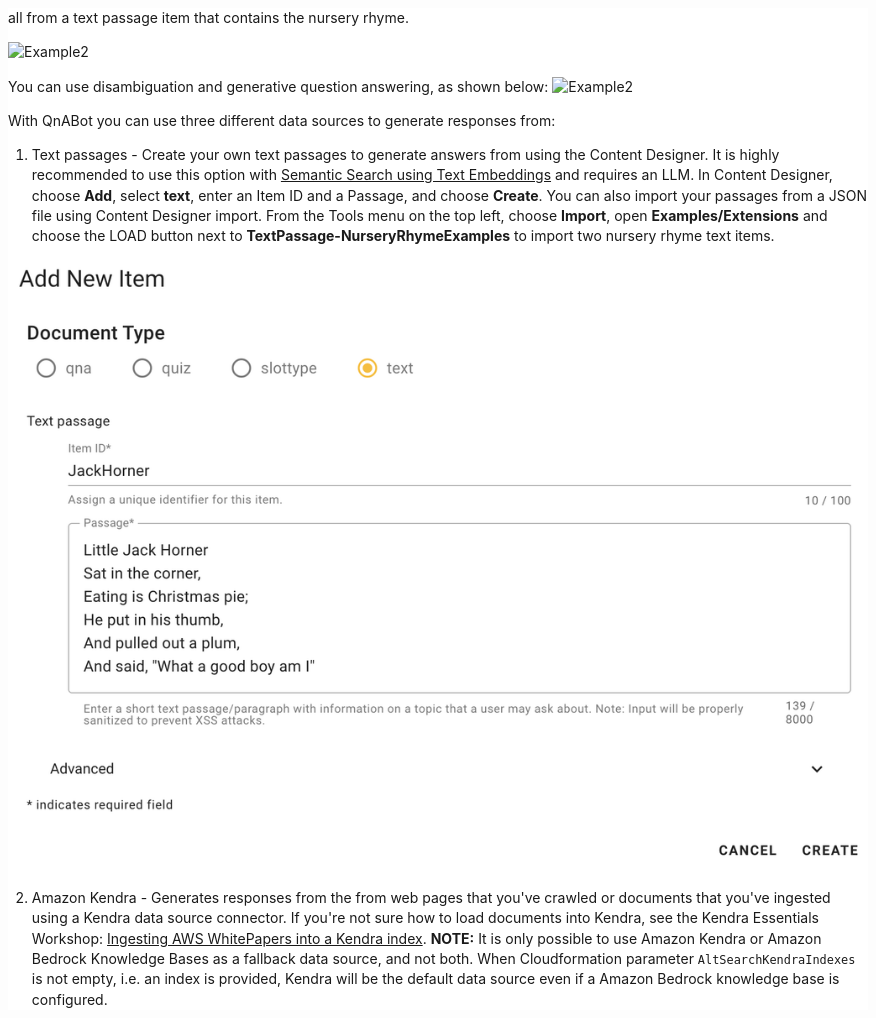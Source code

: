 all from a text passage item that contains the nursery rhyme.

![Example2](./images/example_Humpty_Dumpty.png)

You can use disambiguation and generative question answering, as shown below:
![Example2](./images/example_disabiguation_and_QA.png)


With QnABot you can use three different data sources to generate responses from:
1. Text passages - Create your own text passages to generate answers from using the Content Designer. It is highly recommended to use this option with [Semantic Search using Text Embeddings](../semantic_matching_using_LLM_embeddings/README.md) and requires an LLM. In Content Designer, choose **Add**, select **text**, enter an Item ID and a Passage, and choose **Create**. You can also import your passages from a JSON file using Content Designer import. From the Tools menu on the top left, choose **Import**, open **Examples/Extensions** and choose the LOAD button next to **TextPassage-NurseryRhymeExamples** to import two nursery rhyme text items.

![CFN Params](./images/TextItem_JackHorner.png)

2. Amazon Kendra - Generates responses from the from web pages that you've crawled or documents that you've ingested using a Kendra data source connector. If you're not sure how to load documents into Kendra, see the Kendra Essentials Workshop: [Ingesting AWS WhitePapers into a Kendra index](https://catalog.us-east-1.prod.workshops.aws/workshops/df64824d-abbe-4b0d-8b31-8752bceabade/en-US/200-ingesting-documents/230-using-the-s3-connector/231-ingesting-documents).
**NOTE:** It is only possible to use Amazon Kendra or Amazon Bedrock Knowledge Bases as a fallback data source, and not both. When Cloudformation parameter `AltSearchKendraIndexes` is not empty, i.e. an index is provided, Kendra will be the default data source even if a Amazon Bedrock knowledge base is configured. 